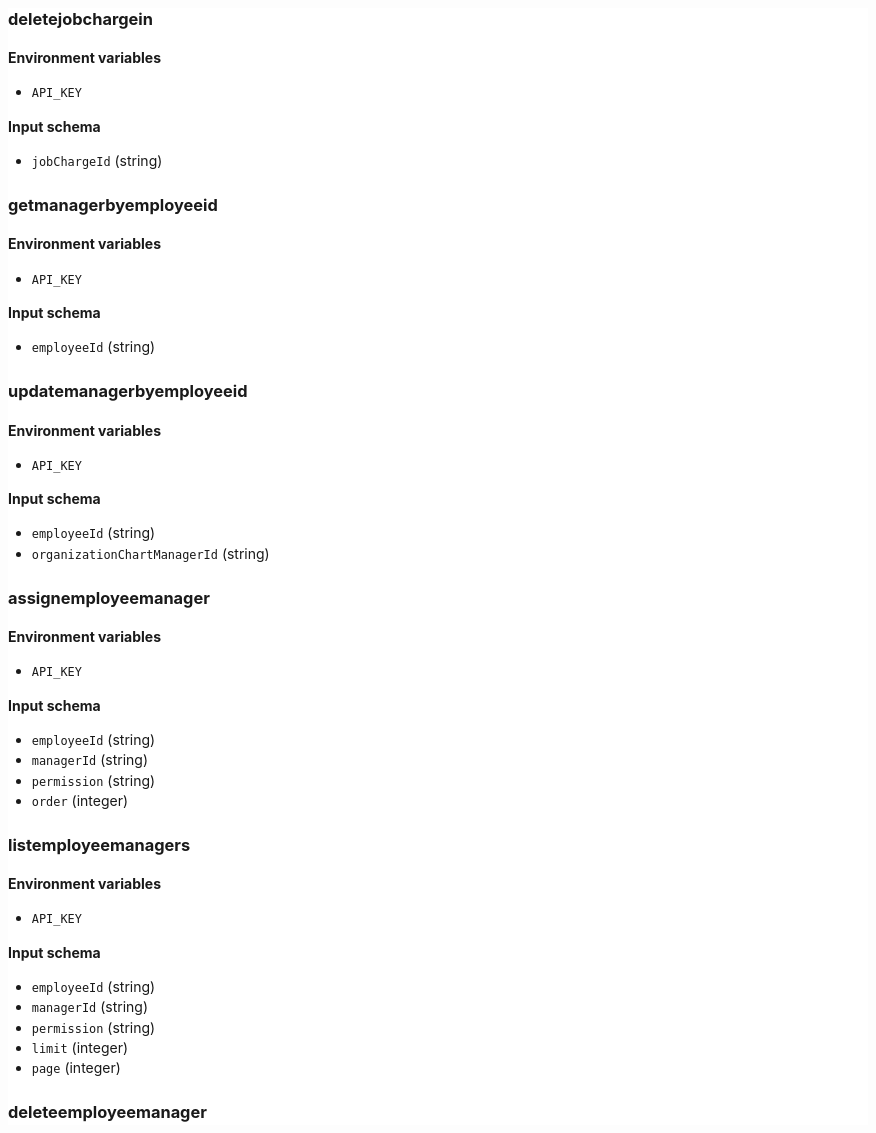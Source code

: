 ### deletejobchargein

**Environment variables**

- `API_KEY`

**Input schema**

- `jobChargeId` (string)

### getmanagerbyemployeeid

**Environment variables**

- `API_KEY`

**Input schema**

- `employeeId` (string)

### updatemanagerbyemployeeid

**Environment variables**

- `API_KEY`

**Input schema**

- `employeeId` (string)
- `organizationChartManagerId` (string)

### assignemployeemanager

**Environment variables**

- `API_KEY`

**Input schema**

- `employeeId` (string)
- `managerId` (string)
- `permission` (string)
- `order` (integer)

### listemployeemanagers

**Environment variables**

- `API_KEY`

**Input schema**

- `employeeId` (string)
- `managerId` (string)
- `permission` (string)
- `limit` (integer)
- `page` (integer)

### deleteemployeemanager
